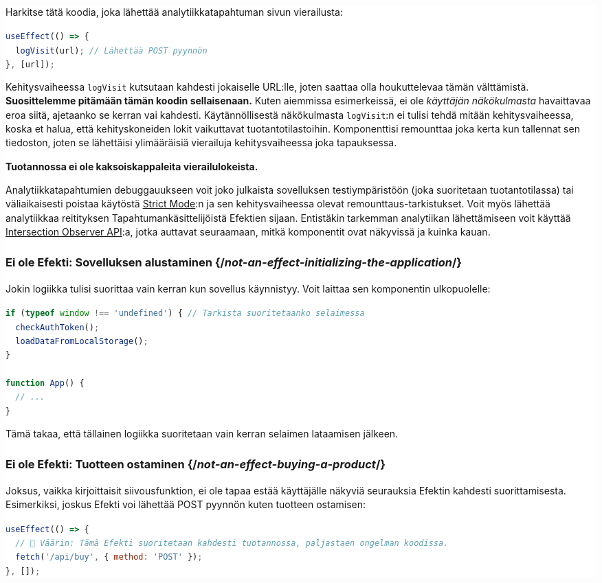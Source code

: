 Harkitse tätä koodia, joka lähettää analytiikkatapahtuman sivun vierailusta:

```js
useEffect(() => {
  logVisit(url); // Lähettää POST pyynnön
}, [url]);
```

Kehitysvaiheessa `logVisit` kutsutaan kahdesti jokaiselle URL:lle, joten saattaa olla houkuttelevaa tämän välttämistä. **Suosittelemme pitämään tämän koodin sellaisenaan.** Kuten aiemmissa esimerkeissä, ei ole *käyttäjän näkökulmasta* havaittavaa eroa siitä, ajetaanko se kerran vai kahdesti. Käytännöllisestä näkökulmasta `logVisit`:n ei tulisi tehdä mitään kehitysvaiheessa, koska et halua, että kehityskoneiden lokit vaikuttavat tuotantotilastoihin. Komponenttisi remounttaa joka kerta kun tallennat sen tiedoston, joten se lähettäisi ylimääräisiä vierailuja kehitysvaiheessa joka tapauksessa.

**Tuotannossa ei ole kaksoiskappaleita vierailulokeista.**

Analytiikkatapahtumien debuggauukseen voit joko julkaista sovelluksen testiympäristöön (joka suoritetaan tuotantotilassa) tai väliaikaisesti poistaa käytöstä [Strict Mode](/reference/react/StrictMode):n ja sen kehitysvaiheessa olevat remounttaus-tarkistukset. Voit myös lähettää analytiikkaa reitityksen Tapahtumankäsittelijöistä Efektien sijaan. Entistäkin tarkemman analytiikan lähettämiseen voit käyttää [Intersection Observer API](https://developer.mozilla.org/en-US/docs/Web/API/Intersection_Observer_API):a, jotka auttavat seuraamaan, mitkä komponentit ovat näkyvissä ja kuinka kauan.

### Ei ole Efekti: Sovelluksen alustaminen {/*not-an-effect-initializing-the-application*/}

Jokin logiikka tulisi suorittaa vain kerran kun sovellus käynnistyy. Voit laittaa sen komponentin ulkopuolelle:

```js {2-3}
if (typeof window !== 'undefined') { // Tarkista suoritetaanko selaimessa
  checkAuthToken();
  loadDataFromLocalStorage();
}

function App() {
  // ...
}
```

Tämä takaa, että tällainen logiikka suoritetaan vain kerran selaimen lataamisen jälkeen.

### Ei ole Efekti: Tuotteen ostaminen {/*not-an-effect-buying-a-product*/}

Joksus, vaikka kirjoittaisit siivousfunktion, ei ole tapaa estää käyttäjälle näkyviä seurauksia Efektin kahdesti suorittamisesta. Esimerkiksi, joskus Efekti voi lähettää POST pyynnön kuten tuotteen ostamisen:

```js {2-3}
useEffect(() => {
  // 🔴 Väärin: Tämä Efekti suoritetaan kahdesti tuotannossa, paljastaen ongelman koodissa.
  fetch('/api/buy', { method: 'POST' });
}, []);
```
